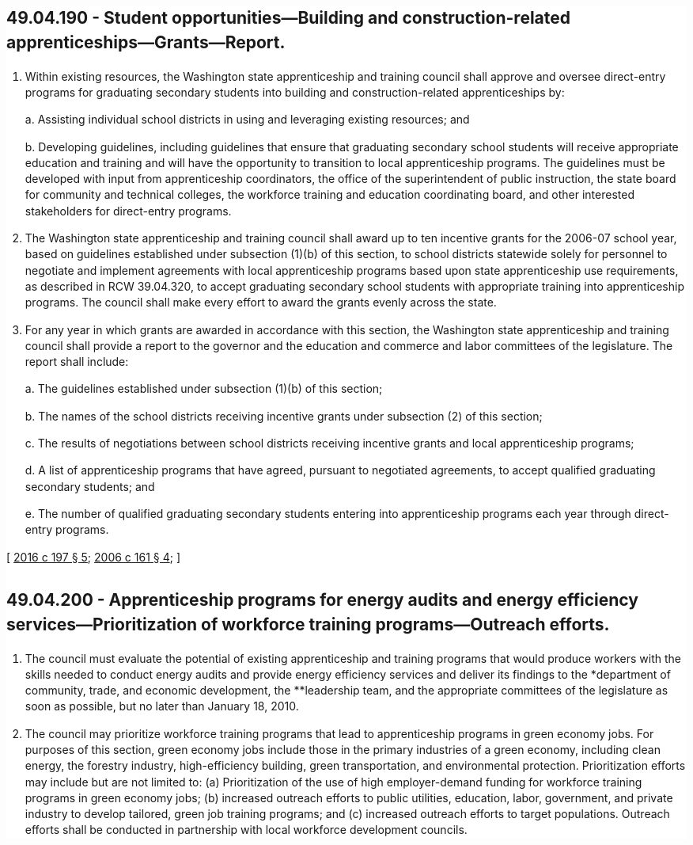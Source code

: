 ## 49.04.190 - Student opportunities—Building and construction-related apprenticeships—Grants—Report.
1. Within existing resources, the Washington state apprenticeship and training council shall approve and oversee direct-entry programs for graduating secondary students into building and construction-related apprenticeships by:

    a.  Assisting individual school districts in using and leveraging existing resources; and

    b.  Developing guidelines, including guidelines that ensure that graduating secondary school students will receive appropriate education and training and will have the opportunity to transition to local apprenticeship programs. The guidelines must be developed with input from apprenticeship coordinators, the office of the superintendent of public instruction, the state board for community and technical colleges, the workforce training and education coordinating board, and other interested stakeholders for direct-entry programs.

2. The Washington state apprenticeship and training council shall award up to ten incentive grants for the 2006-07 school year, based on guidelines established under subsection (1)(b) of this section, to school districts statewide solely for personnel to negotiate and implement agreements with local apprenticeship programs based upon state apprenticeship use requirements, as described in RCW 39.04.320, to accept graduating secondary school students with appropriate training into apprenticeship programs. The council shall make every effort to award the grants evenly across the state.

3. For any year in which grants are awarded in accordance with this section, the Washington state apprenticeship and training council shall provide a report to the governor and the education and commerce and labor committees of the legislature. The report shall include:

    a.  The guidelines established under subsection (1)(b) of this section;

    b.  The names of the school districts receiving incentive grants under subsection (2) of this section;

    c.  The results of negotiations between school districts receiving incentive grants and local apprenticeship programs;

    d.  A list of apprenticeship programs that have agreed, pursuant to negotiated agreements, to accept qualified graduating secondary students; and

    e.  The number of qualified graduating secondary students entering into apprenticeship programs each year through direct-entry programs.

\[ [2016 c 197 § 5](http://lawfilesext.leg.wa.gov/biennium/2015-16/Pdf/Bills/Session%20Laws/House/2883.SL.pdf?cite=2016%20c%20197%20§%205); [2006 c 161 § 4](http://lawfilesext.leg.wa.gov/biennium/2005-06/Pdf/Bills/Session%20Laws/House/2789-S2.SL.pdf?cite=2006%20c%20161%20§%204); \]

## 49.04.200 - Apprenticeship programs for energy audits and energy efficiency services—Prioritization of workforce training programs—Outreach efforts.
1. The council must evaluate the potential of existing apprenticeship and training programs that would produce workers with the skills needed to conduct energy audits and provide energy efficiency services and deliver its findings to the *department of community, trade, and economic development, the **leadership team, and the appropriate committees of the legislature as soon as possible, but no later than January 18, 2010.

2. The council may prioritize workforce training programs that lead to apprenticeship programs in green economy jobs. For purposes of this section, green economy jobs include those in the primary industries of a green economy, including clean energy, the forestry industry, high-efficiency building, green transportation, and environmental protection. Prioritization efforts may include but are not limited to: (a) Prioritization of the use of high employer-demand funding for workforce training programs in green economy jobs; (b) increased outreach efforts to public utilities, education, labor, government, and private industry to develop tailored, green job training programs; and (c) increased outreach efforts to target populations. Outreach efforts shall be conducted in partnership with local workforce development councils.
